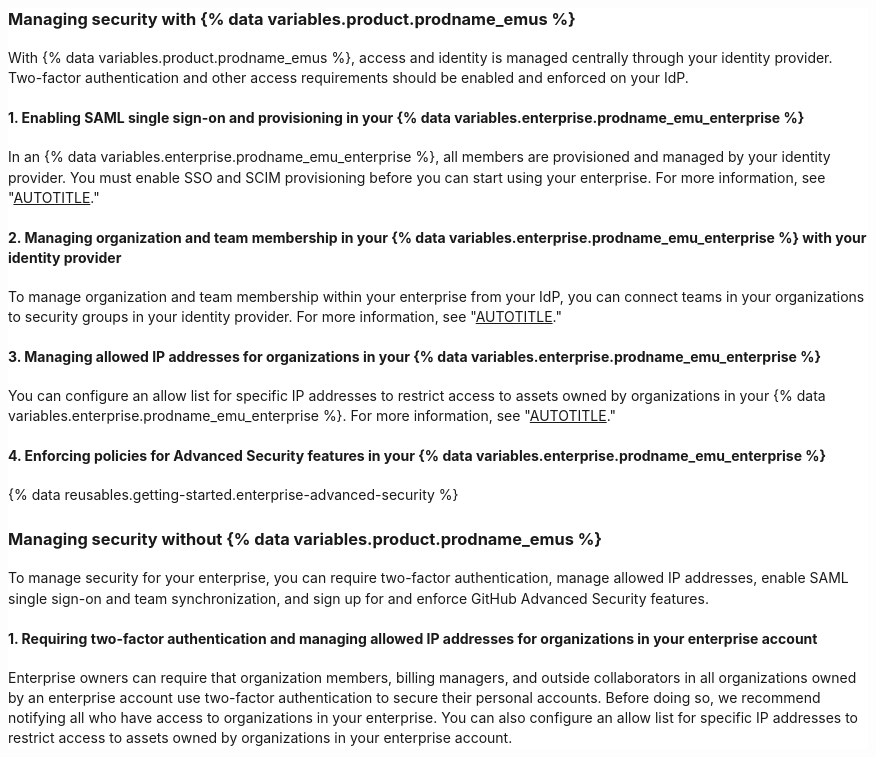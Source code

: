 ### Managing security with {% data variables.product.prodname_emus  %}

With {% data variables.product.prodname_emus %}, access and identity is managed centrally through your identity provider. Two-factor authentication and other access requirements should be enabled and enforced on your IdP.

#### 1. Enabling SAML single sign-on and provisioning in your {% data variables.enterprise.prodname_emu_enterprise %}

In an {% data variables.enterprise.prodname_emu_enterprise %}, all members are provisioned and managed by your identity provider. You must enable SSO and SCIM provisioning before you can start using your enterprise. For more information, see "[AUTOTITLE](/enterprise-cloud@latest/admin/identity-and-access-management/understanding-iam-for-enterprises/about-enterprise-managed-users#getting-started-with-enterprise-managed-users)."

#### 2. Managing organization and team membership in your {% data variables.enterprise.prodname_emu_enterprise %} with your identity provider

To manage organization and team membership within your enterprise from your IdP, you can connect teams in your organizations to security groups in your identity provider. For more information, see "[AUTOTITLE](/enterprise-cloud@latest/admin/identity-and-access-management/provisioning-user-accounts-for-enterprise-managed-users/managing-team-memberships-with-identity-provider-groups)."

#### 3. Managing allowed IP addresses for organizations in your {% data variables.enterprise.prodname_emu_enterprise %}

You can configure an allow list for specific IP addresses to restrict access to assets owned by organizations in your {% data variables.enterprise.prodname_emu_enterprise %}. For more information, see "[AUTOTITLE](/enterprise-cloud@latest/admin/policies/enforcing-policies-for-your-enterprise/enforcing-policies-for-security-settings-in-your-enterprise#managing-allowed-ip-addresses-for-organizations-in-your-enterprise)."

#### 4. Enforcing policies for Advanced Security features in your {% data variables.enterprise.prodname_emu_enterprise %}

{% data reusables.getting-started.enterprise-advanced-security %}

### Managing security without {% data variables.product.prodname_emus  %}

To manage security for your enterprise, you can require two-factor authentication, manage allowed IP addresses, enable SAML single sign-on and team synchronization, and sign up for and enforce GitHub Advanced Security features.

#### 1. Requiring two-factor authentication and managing allowed IP addresses for organizations in your enterprise account

Enterprise owners can require that organization members, billing managers, and outside collaborators in all organizations owned by an enterprise account use two-factor authentication to secure their personal accounts. Before doing so, we recommend notifying all who have access to organizations in your enterprise. You can also configure an allow list for specific IP addresses to restrict access to assets owned by organizations in your enterprise account.
